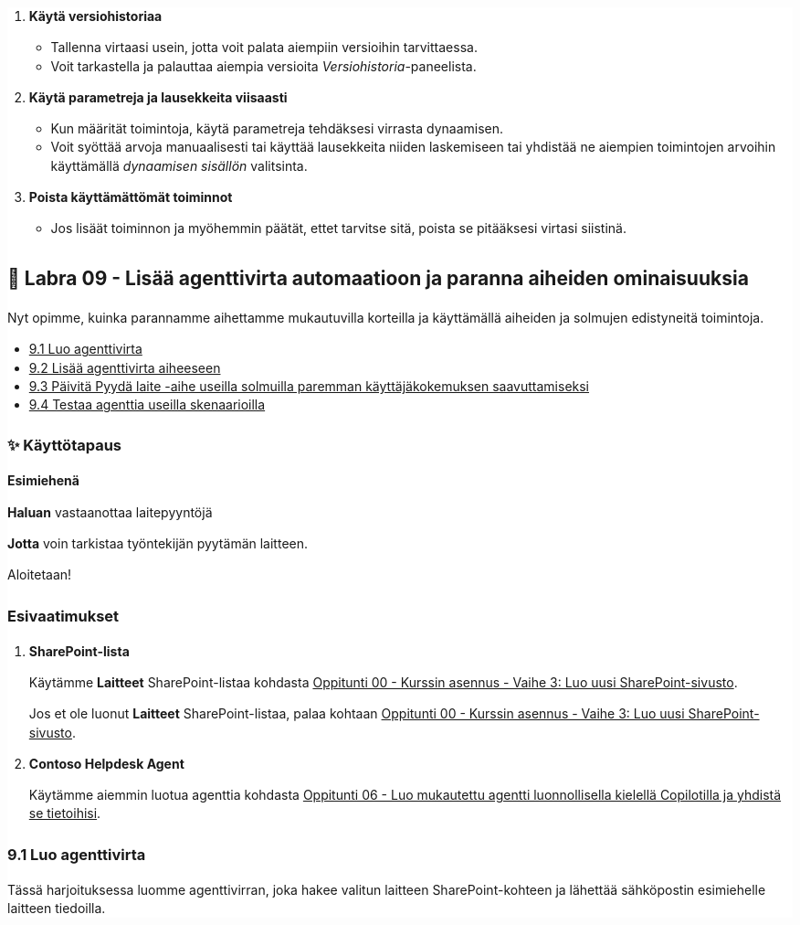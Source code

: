 1. **Käytä versiohistoriaa**

    - Tallenna virtaasi usein, jotta voit palata aiempiin versioihin tarvittaessa.
    - Voit tarkastella ja palauttaa aiempia versioita _Versiohistoria_-paneelista.

1. **Käytä parametreja ja lausekkeita viisaasti**

    - Kun määrität toimintoja, käytä parametreja tehdäksesi virrasta dynaamisen.
    - Voit syöttää arvoja manuaalisesti tai käyttää lausekkeita niiden laskemiseen tai yhdistää ne aiempien toimintojen arvoihin käyttämällä _dynaamisen sisällön_ valitsinta.

1. **Poista käyttämättömät toiminnot**

    - Jos lisäät toiminnon ja myöhemmin päätät, ettet tarvitse sitä, poista se pitääksesi virtasi siistinä.

## 🧪 Labra 09 - Lisää agenttivirta automaatioon ja paranna aiheiden ominaisuuksia

Nyt opimme, kuinka parannamme aihettamme mukautuvilla korteilla ja käyttämällä aiheiden ja solmujen edistyneitä toimintoja.

- [9.1 Luo agenttivirta](../../../../../docs/recruit/09-add-an-agent-flow)
- [9.2 Lisää agenttivirta aiheeseen](../../../../../docs/recruit/09-add-an-agent-flow)
- [9.3 Päivitä Pyydä laite -aihe useilla solmuilla paremman käyttäjäkokemuksen saavuttamiseksi](../../../../../docs/recruit/09-add-an-agent-flow)
- [9.4 Testaa agenttia useilla skenaarioilla](../../../../../docs/recruit/09-add-an-agent-flow)

### ✨ Käyttötapaus

**Esimiehenä**

**Haluan** vastaanottaa laitepyyntöjä

**Jotta** voin tarkistaa työntekijän pyytämän laitteen.

Aloitetaan!

### Esivaatimukset

1. **SharePoint-lista**

    Käytämme **Laitteet** SharePoint-listaa kohdasta [Oppitunti 00 - Kurssin asennus - Vaihe 3: Luo uusi SharePoint-sivusto](../00-course-setup/README.md#step-4-create-new-sharepoint-site).

    Jos et ole luonut **Laitteet** SharePoint-listaa, palaa kohtaan [Oppitunti 00 - Kurssin asennus - Vaihe 3: Luo uusi SharePoint-sivusto](../00-course-setup/README.md#step-4-create-new-sharepoint-site).

1. **Contoso Helpdesk Agent**

    Käytämme aiemmin luotua agenttia kohdasta [Oppitunti 06 - Luo mukautettu agentti luonnollisella kielellä Copilotilla ja yhdistä se tietoihisi](../06-create-agent-from-conversation/README.md).

### 9.1 Luo agenttivirta

Tässä harjoituksessa luomme agenttivirran, joka hakee valitun laitteen SharePoint-kohteen ja lähettää sähköpostin esimiehelle laitteen tiedoilla.
